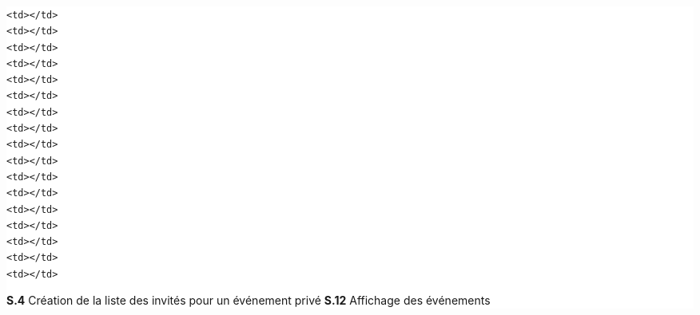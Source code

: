     <td></td>
    <td></td>
    <td></td>
    <td></td>
    <td></td>
    <td></td>
    <td></td>
    <td></td>
    <td></td>
    <td></td>
    <td></td>
    <td></td>
    <td></td>
    <td></td>
    <td></td>
    <td></td>
    <td></td>
  </tr>
  <tr>
  <td><b>S.4</b> Création de la liste des invités pour un événement privé</td>
  <td></td>
  <td></td>
  <td></td>
  <td></td>
    <td style="background-color: #ffde7a;"></td>
  <td></td>
  <td></td>
  <td></td>
  <td></td>
  <td></td>
  <td></td>
  <td></td>
  <td></td>
  <td></td>
  <td></td>
  <td></td>
  <td></td>
  <td></td>
  <td></td>
  <td></td>
  <td></td>
  <td></td>
  </tr>
      <tr>
    <td><b>S.12</b> Affichage des événements</td>
    <td></td>
    <td></td>
    <td></td>
    <td></td>
    <td></td>
    <td style="background-color: #ffde7a;"></td>
    <td></td>
    <td></td>
    <td></td>
    <td></td>
    <td></td>
    <td></td>
    <td></td>
    <td></td>
    <td></td>
    <td></td>
    <td></td>
    <td></td>
    <td></td>